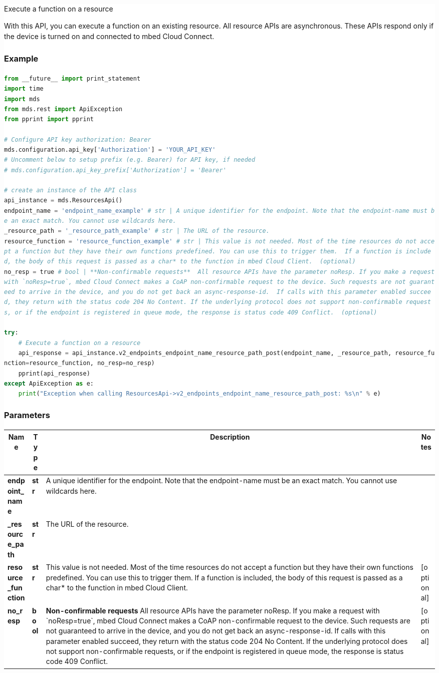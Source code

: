 Execute a function on a resource

With this API, you can execute a function on an existing resource.  All resource APIs are asynchronous. These APIs respond only if the device is turned on and connected to mbed Cloud Connect. 

### Example 
```python
from __future__ import print_statement
import time
import mds
from mds.rest import ApiException
from pprint import pprint

# Configure API key authorization: Bearer
mds.configuration.api_key['Authorization'] = 'YOUR_API_KEY'
# Uncomment below to setup prefix (e.g. Bearer) for API key, if needed
# mds.configuration.api_key_prefix['Authorization'] = 'Bearer'

# create an instance of the API class
api_instance = mds.ResourcesApi()
endpoint_name = 'endpoint_name_example' # str | A unique identifier for the endpoint. Note that the endpoint-name must be an exact match. You cannot use wildcards here. 
_resource_path = '_resource_path_example' # str | The URL of the resource.
resource_function = 'resource_function_example' # str | This value is not needed. Most of the time resources do not accept a function but they have their own functions predefined. You can use this to trigger them.  If a function is included, the body of this request is passed as a char* to the function in mbed Cloud Client.  (optional)
no_resp = true # bool | **Non-confirmable requests**  All resource APIs have the parameter noResp. If you make a request with `noResp=true`, mbed Cloud Connect makes a CoAP non-confirmable request to the device. Such requests are not guaranteed to arrive in the device, and you do not get back an async-response-id.  If calls with this parameter enabled succeed, they return with the status code 204 No Content. If the underlying protocol does not support non-confirmable requests, or if the endpoint is registered in queue mode, the response is status code 409 Conflict.  (optional)

try: 
    # Execute a function on a resource
    api_response = api_instance.v2_endpoints_endpoint_name_resource_path_post(endpoint_name, _resource_path, resource_function=resource_function, no_resp=no_resp)
    pprint(api_response)
except ApiException as e:
    print("Exception when calling ResourcesApi->v2_endpoints_endpoint_name_resource_path_post: %s\n" % e)
```

### Parameters

Name | Type | Description  | Notes
------------- | ------------- | ------------- | -------------
 **endpoint_name** | **str**| A unique identifier for the endpoint. Note that the endpoint-name must be an exact match. You cannot use wildcards here.  | 
 **_resource_path** | **str**| The URL of the resource. | 
 **resource_function** | **str**| This value is not needed. Most of the time resources do not accept a function but they have their own functions predefined. You can use this to trigger them.  If a function is included, the body of this request is passed as a char* to the function in mbed Cloud Client.  | [optional] 
 **no_resp** | **bool**| **Non-confirmable requests**  All resource APIs have the parameter noResp. If you make a request with &#x60;noResp&#x3D;true&#x60;, mbed Cloud Connect makes a CoAP non-confirmable request to the device. Such requests are not guaranteed to arrive in the device, and you do not get back an async-response-id.  If calls with this parameter enabled succeed, they return with the status code 204 No Content. If the underlying protocol does not support non-confirmable requests, or if the endpoint is registered in queue mode, the response is status code 409 Conflict.  | [optional] 
